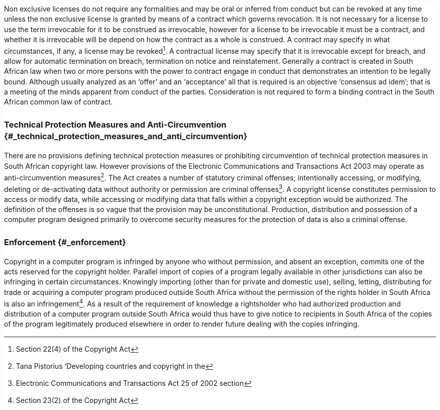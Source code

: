 Non exclusive licenses do not require any formalities and may be oral or
inferred from conduct but can be revoked at any time unless the non
exclusive license is granted by means of a contract which governs
revocation. It is not necessary for a license to use the term
irrevocable for it to be construed as irrevocable, however for a license
to be irrevocable it must be a contract, and whether it is irrevocable
will be depend on how the contract as a whole is construed. A contract
may specify in what circumstances, if any, a license may be
revoked[^36]. A contractual license may specify that it is irrevocable
except for breach, and allow for automatic termination on breach,
termination on notice and reinstatement. Generally a contract is created
in South African law when two or more persons with the power to contract
engage in conduct that demonstrates an intention to be legally bound.
Although usually analyzed as an ‘offer’ and an ‘acceptance’ all that is
required is an objective ‘consensus ad idem’; that is a meeting of the
minds apparent from conduct of the parties. Consideration is not
required to form a binding contract in the South African common law of
contract.

### Technical Protection Measures and Anti-Circumvention {#_technical_protection_measures_and_anti_circumvention}

There are no provisions defining technical protection measures or
prohibiting circumvention of technical protection measures in South
African copyright law. However provisions of the Electronic
Communications and Transactions Act 2003 may operate as
anti-circumvention measures[^37]. The Act creates a number of statutory
criminal offenses; intentionally accessing, or modifying, deleting or
de-activating data without authority or permission are criminal
offenses[^38]. A copyright license constitutes permission to access or
modify data, while accessing or modifying data that falls within a
copyright exception would be authorized. The definition of the offenses
is so vague that the provision may be unconstitutional. Production,
distribution and possession of a computer program designed primarily to
overcome security measures for the protection of data is also a criminal
offense.

### Enforcement {#_enforcement}

Copyright in a computer program is infringed by anyone who without
permission, and absent an exception, commits one of the acts reserved
for the copyright holder. Parallel import of copies of a program legally
available in other jurisdictions can also be infringing in certain
circumstances. Knowingly importing (other than for private and domestic
use), selling, letting, distributing for trade or acquiring a computer
program produced outside South Africa without the permission of the
rights holder in South Africa is also an infringement[^39]. As a result
of the requirement of knowledge a rightsholder who had authorized
production and distribution of a computer program outside South Africa
would thus have to give notice to recipients in South Africa of the
copies of the program legitimately produced elsewhere in order to render
future dealing with the copies infringing.


[^1]: Copyright Act No. 98 of 1978
[^2]: The Patents Act of 57 of 1978 stipulates in Section 25 (2)
[^3]: Bob Joliffe ‘The word-processing patent - a sceptical view from a
[^4]: The other Roman Dutch common law jurisdictions are Lesotho,
[^5]: Certification of the Constitution of the Republic of South Africa,
[^6]: Computer Programs are defined in section 1 of the Copyright Act 98
[^7]: Haupt t/a Softcopy v Brewers Marketing Intelligence (Pty) Ltd. and
[^8]: Section 1 of the Copyright Act
[^9]: Section 2 (2) of the Copyright Act stipulates: “A work, except a
[^10]: Gallo Africa Ltd v Sting Music (Pty) Ltd 2010 (6) SA 329 (SCA)
[^11]: Section 1 of the Copyright Act: LDQUOLSQUOauthorRSQUO, in
[^12]: Section 21 (1) (a) of the Copyright Act
[^13]: Section 21 (1) (d) of the Copyright Act stipulates “Section 21
[^14]: King v South African Weather Services \[2008\] ZASCA 143
[^15]: Section 21 (1) (e) of the Copyright Act
[^16]: Haupt t/a Softcopy v Brewers Marketing Intelligence (Pty) Ltd.
[^17]: Roux de Villiers ‘Computer Programs and Copyright: The South
[^18]: Section 22(5) of the Copyright Act
[^19]: Section 5(2) states that works made under direction or control of
[^20]: Section 21 of the State Information Technology Agency Act No.88
[^21]: Section 1 definition of ‘author’ (h) of the Copyright Act
[^22]: The term publication is defined in section 1(5) of the Copyright
[^23]: Section 1 (2A) of the Copyright Act
[^24]: Section 1 (1) definition of adaptation (d), the Copyright Act
[^25]: Section 1 (1) definition of reproduction of the Copyright Act
[^26]: Section 2 (3) of the Copyright Act
[^27]: Section 1(1) definition of performance of the Copyright Act
[^28]: The rights of publication and transmission in a diffusion service
[^29]: Section 19B(2) of the Copyright Act
[^30]: Section 19B (1) read with Section 12 (1) (b) and (c), (2), (3),
[^31]: Section 20.
[^32]: Only copyright, that is the exclusive economic rights vesting in
[^33]: Section 22(3) of the Copyright Act
[^34]: Section 1(1) of the Copyright Act: LDQUOLSQUOwritingRSQUO
[^35]: Section 13(1) of the Electronic Communications Transactions Act
[^36]: Section 22(4) of the Copyright Act
[^37]: Tana Pistorius ‘Developing countries and copyright in the
[^38]: Electronic Communications and Transactions Act 25 of 2002 section
[^39]: Section 23(2) of the Copyright Act
[^40]: Section 28 of the Copyright Act.
[^41]: Counterfeit Goods Act 37 of 1997
[^42]: Section 22 (4) of the Copyright Act.
[^43]: Bloom v American Swiss Watch Co. 1915 AD 100 and Withok Small
[^44]: When an owner brings suit he must give notice to an exclusive
[^45]: Injunctions are referred to as interdicts in South African law.
[^46]: Section 24(1) of the Copyright Act
[^47]: Feldman v EMI Music \[2009\] ZASCA 75 (1 June 2009)
[^48]: There are both common law and statutory procedures. The common
[^49]: Section 24 (2) of the Copyright Act
[^50]: Haupt t/a Softcopy v Brewers Marketing Intelligence (Pty) Ltd.